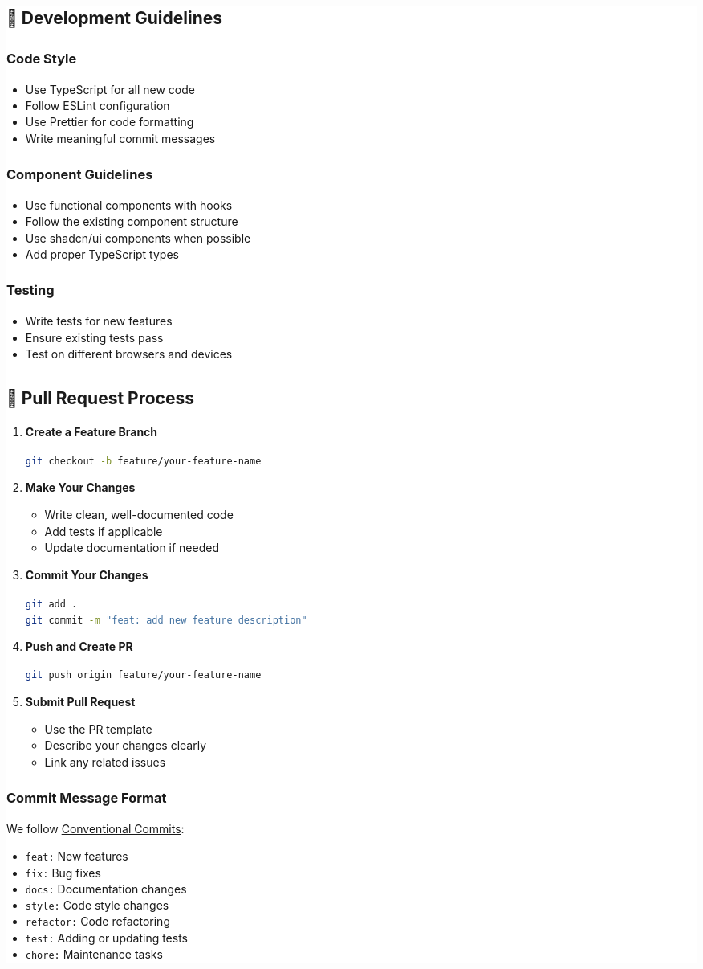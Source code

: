 ## 📝 **Development Guidelines**

### **Code Style**
- Use TypeScript for all new code
- Follow ESLint configuration
- Use Prettier for code formatting
- Write meaningful commit messages

### **Component Guidelines**
- Use functional components with hooks
- Follow the existing component structure
- Use shadcn/ui components when possible
- Add proper TypeScript types

### **Testing**
- Write tests for new features
- Ensure existing tests pass
- Test on different browsers and devices

## 🔄 **Pull Request Process**

1. **Create a Feature Branch**
   ```bash
   git checkout -b feature/your-feature-name
   ```

2. **Make Your Changes**
   - Write clean, well-documented code
   - Add tests if applicable
   - Update documentation if needed

3. **Commit Your Changes**
   ```bash
   git add .
   git commit -m "feat: add new feature description"
   ```

4. **Push and Create PR**
   ```bash
   git push origin feature/your-feature-name
   ```

5. **Submit Pull Request**
   - Use the PR template
   - Describe your changes clearly
   - Link any related issues

### **Commit Message Format**
We follow [Conventional Commits](https://www.conventionalcommits.org/):

- `feat:` New features
- `fix:` Bug fixes
- `docs:` Documentation changes
- `style:` Code style changes
- `refactor:` Code refactoring
- `test:` Adding or updating tests
- `chore:` Maintenance tasks
